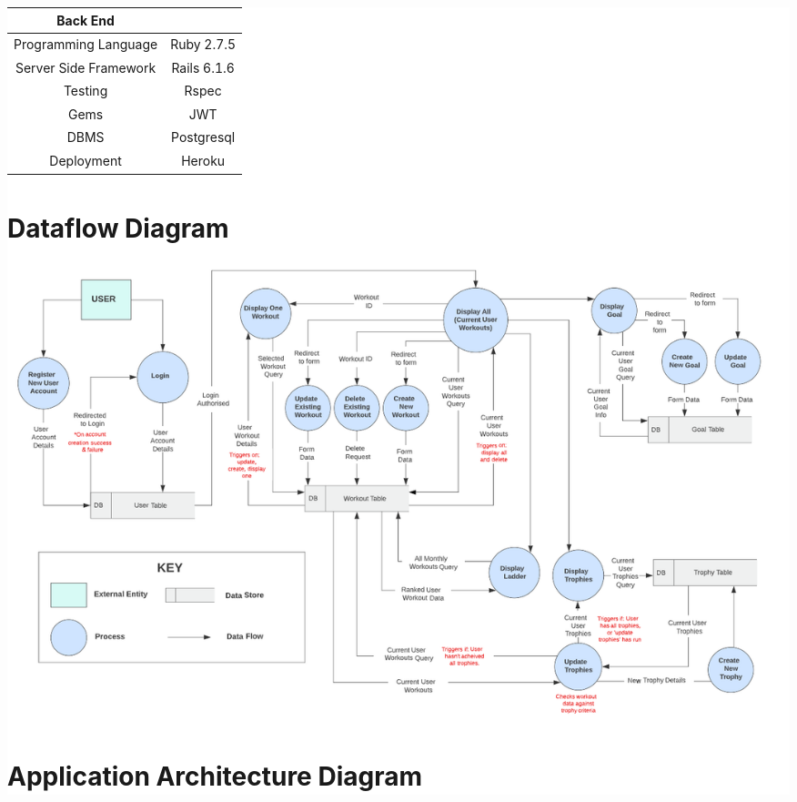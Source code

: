 | Back End                  |                  | 
| :------------------------:|:-----------------:
| Programming Language      | Ruby 2.7.5 
| Server Side Framework     | Rails 6.1.6   
| Testing                   | Rspec
| Gems                      | JWT
| DBMS                      | Postgresql   
| Deployment                | Heroku 

# Dataflow Diagram
![Dataflowdiagram](./docs/dataflow-diagram.png)

# Application Architecture Diagram